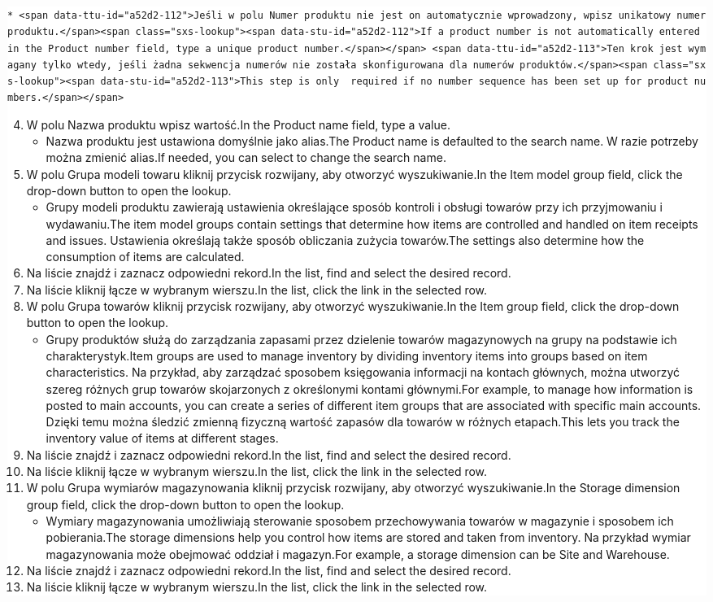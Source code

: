     * <span data-ttu-id="a52d2-112">Jeśli w polu Numer produktu nie jest on automatycznie wprowadzony, wpisz unikatowy numer produktu.</span><span class="sxs-lookup"><span data-stu-id="a52d2-112">If a product number is not automatically entered in the Product number field, type a unique product number.</span></span> <span data-ttu-id="a52d2-113">Ten krok jest wymagany tylko wtedy, jeśli żadna sekwencja numerów nie została skonfigurowana dla numerów produktów.</span><span class="sxs-lookup"><span data-stu-id="a52d2-113">This step is only  required if no number sequence has been set up for product numbers.</span></span>  
4. <span data-ttu-id="a52d2-114">W polu Nazwa produktu wpisz wartość.</span><span class="sxs-lookup"><span data-stu-id="a52d2-114">In the Product name field, type a value.</span></span>
    * <span data-ttu-id="a52d2-115">Nazwa produktu jest ustawiona domyślnie jako alias.</span><span class="sxs-lookup"><span data-stu-id="a52d2-115">The Product name is defaulted to the search name.</span></span> <span data-ttu-id="a52d2-116">W razie potrzeby można zmienić alias.</span><span class="sxs-lookup"><span data-stu-id="a52d2-116">If needed, you can select to change the search name.</span></span>  
5. <span data-ttu-id="a52d2-117">W polu Grupa modeli towaru kliknij przycisk rozwijany, aby otworzyć wyszukiwanie.</span><span class="sxs-lookup"><span data-stu-id="a52d2-117">In the Item model group field, click the drop-down button to open the lookup.</span></span>
    * <span data-ttu-id="a52d2-118">Grupy modeli produktu zawierają ustawienia określające sposób kontroli i obsługi towarów przy ich przyjmowaniu i wydawaniu.</span><span class="sxs-lookup"><span data-stu-id="a52d2-118">The item model groups contain settings that determine how items are controlled and handled on item receipts and issues.</span></span> <span data-ttu-id="a52d2-119">Ustawienia określają także sposób obliczania zużycia towarów.</span><span class="sxs-lookup"><span data-stu-id="a52d2-119">The settings also determine how the consumption of items are calculated.</span></span>  
6. <span data-ttu-id="a52d2-120">Na liście znajdź i zaznacz odpowiedni rekord.</span><span class="sxs-lookup"><span data-stu-id="a52d2-120">In the list, find and select the desired record.</span></span>
7. <span data-ttu-id="a52d2-121">Na liście kliknij łącze w wybranym wierszu.</span><span class="sxs-lookup"><span data-stu-id="a52d2-121">In the list, click the link in the selected row.</span></span>
8. <span data-ttu-id="a52d2-122">W polu Grupa towarów kliknij przycisk rozwijany, aby otworzyć wyszukiwanie.</span><span class="sxs-lookup"><span data-stu-id="a52d2-122">In the Item group field, click the drop-down button to open the lookup.</span></span>
    * <span data-ttu-id="a52d2-123">Grupy produktów służą do zarządzania zapasami przez dzielenie towarów magazynowych na grupy na podstawie ich charakterystyk.</span><span class="sxs-lookup"><span data-stu-id="a52d2-123">Item groups are used to manage inventory by dividing inventory items into groups based on item characteristics.</span></span> <span data-ttu-id="a52d2-124">Na przykład, aby zarządzać sposobem księgowania informacji na kontach głównych, można utworzyć szereg różnych grup towarów skojarzonych z określonymi kontami głównymi.</span><span class="sxs-lookup"><span data-stu-id="a52d2-124">For example, to manage how information is posted to main accounts, you can create a series of different item groups that are associated with specific main accounts.</span></span> <span data-ttu-id="a52d2-125">Dzięki temu można śledzić zmienną fizyczną wartość zapasów dla towarów w różnych etapach.</span><span class="sxs-lookup"><span data-stu-id="a52d2-125">This lets you track the inventory value of items at different stages.</span></span>  
9. <span data-ttu-id="a52d2-126">Na liście znajdź i zaznacz odpowiedni rekord.</span><span class="sxs-lookup"><span data-stu-id="a52d2-126">In the list, find and select the desired record.</span></span>
10. <span data-ttu-id="a52d2-127">Na liście kliknij łącze w wybranym wierszu.</span><span class="sxs-lookup"><span data-stu-id="a52d2-127">In the list, click the link in the selected row.</span></span>
11. <span data-ttu-id="a52d2-128">W polu Grupa wymiarów magazynowania kliknij przycisk rozwijany, aby otworzyć wyszukiwanie.</span><span class="sxs-lookup"><span data-stu-id="a52d2-128">In the Storage dimension group field, click the drop-down button to open the lookup.</span></span>
    * <span data-ttu-id="a52d2-129">Wymiary magazynowania umożliwiają sterowanie sposobem przechowywania towarów w magazynie i sposobem ich pobierania.</span><span class="sxs-lookup"><span data-stu-id="a52d2-129">The storage dimensions help you control how items are stored and taken from inventory.</span></span> <span data-ttu-id="a52d2-130">Na przykład wymiar magazynowania może obejmować oddział i magazyn.</span><span class="sxs-lookup"><span data-stu-id="a52d2-130">For example, a storage dimension can be Site and Warehouse.</span></span>  
12. <span data-ttu-id="a52d2-131">Na liście znajdź i zaznacz odpowiedni rekord.</span><span class="sxs-lookup"><span data-stu-id="a52d2-131">In the list, find and select the desired record.</span></span>
13. <span data-ttu-id="a52d2-132">Na liście kliknij łącze w wybranym wierszu.</span><span class="sxs-lookup"><span data-stu-id="a52d2-132">In the list, click the link in the selected row.</span></span>